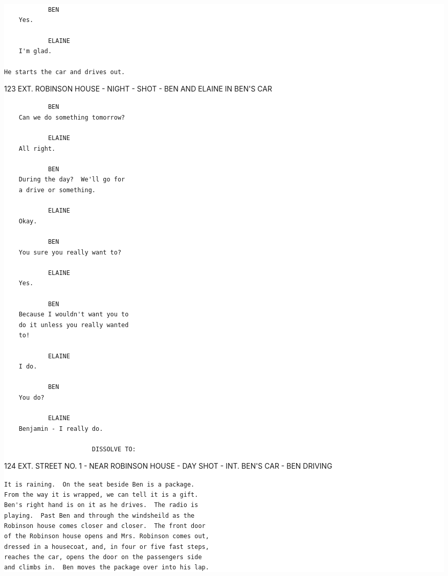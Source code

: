 				BEN
		Yes.

				ELAINE
		I'm glad.

	He starts the car and drives out.

123	EXT. ROBINSON HOUSE - NIGHT - SHOT - BEN AND ELAINE IN
	BEN'S CAR

				BEN
		Can we do something tomorrow?

				ELAINE
		All right.

				BEN
		During the day?  We'll go for
		a drive or something.

				ELAINE
		Okay.

				BEN
		You sure you really want to?

				ELAINE
		Yes.

				BEN
		Because I wouldn't want you to
		do it unless you really wanted
		to!

				ELAINE
		I do.

				BEN
		You do?

				ELAINE
		Benjamin - I really do.

							DISSOLVE TO:

124	EXT. STREET NO. 1 - NEAR ROBINSON HOUSE - DAY
	SHOT - INT. BEN'S CAR - BEN DRIVING

	It is raining.  On the seat beside Ben is a package.
	From the way it is wrapped, we can tell it is a gift.
	Ben's right hand is on it as he drives.  The radio is
	playing.  Past Ben and through the windsheild as the
	Robinson house comes closer and closer.  The front door
	of the Robinson house opens and Mrs. Robinson comes out,
	dressed in a housecoat, and, in four or five fast steps,
	reaches the car, opens the door on the passengers side
	and climbs in.  Ben moves the package over into his lap.
